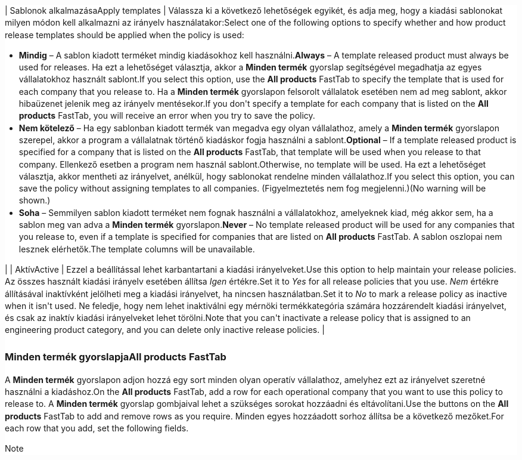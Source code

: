 | <span data-ttu-id="ae685-197">Sablonok alkalmazása</span><span class="sxs-lookup"><span data-stu-id="ae685-197">Apply templates</span></span> | <span data-ttu-id="ae685-198">Válassza ki a következő lehetőségek egyikét, és adja meg, hogy a kiadási sablonokat milyen módon kell alkalmazni az irányelv használatakor:</span><span class="sxs-lookup"><span data-stu-id="ae685-198">Select one of the following options to specify whether and how product release templates should be applied when the policy is used:</span></span><ul><li><span data-ttu-id="ae685-199">**Mindig** – A sablon kiadott terméket mindig kiadásokhoz kell használni.</span><span class="sxs-lookup"><span data-stu-id="ae685-199">**Always** – A template released product must always be used for releases.</span></span> <span data-ttu-id="ae685-200">Ha ezt a lehetőséget választja, akkor a **Minden termék** gyorslap segítségével megadhatja az egyes vállalatokhoz használt sablont.</span><span class="sxs-lookup"><span data-stu-id="ae685-200">If you select this option, use the **All products** FastTab to specify the template that is used for each company that you release to.</span></span> <span data-ttu-id="ae685-201">Ha a **Minden termék** gyorslapon felsorolt vállalatok esetében nem ad meg sablont, akkor hibaüzenet jelenik meg az irányelv mentésekor.</span><span class="sxs-lookup"><span data-stu-id="ae685-201">If you don't specify a template for each company that is listed on the **All products** FastTab, you will receive an error when you try to save the policy.</span></span></li><li><span data-ttu-id="ae685-202">**Nem kötelező** – Ha egy sablonban kiadott termék van megadva egy olyan vállalathoz, amely a **Minden termék** gyorslapon szerepel, akkor a program a vállalatnak történő kiadáskor fogja használni a sablont.</span><span class="sxs-lookup"><span data-stu-id="ae685-202">**Optional** – If a template released product is specified for a company that is listed on the **All products** FastTab, that template will be used when you release to that company.</span></span> <span data-ttu-id="ae685-203">Ellenkező esetben a program nem használ sablont.</span><span class="sxs-lookup"><span data-stu-id="ae685-203">Otherwise, no template will be used.</span></span> <span data-ttu-id="ae685-204">Ha ezt a lehetőséget választja, akkor mentheti az irányelvet, anélkül, hogy sablonokat rendelne minden vállalathoz.</span><span class="sxs-lookup"><span data-stu-id="ae685-204">If you select this option, you can save the policy without assigning templates to all companies.</span></span> <span data-ttu-id="ae685-205">(Figyelmeztetés nem fog megjelenni.)</span><span class="sxs-lookup"><span data-stu-id="ae685-205">(No warning will be shown.)</span></span></li><li><span data-ttu-id="ae685-206">**Soha** – Semmilyen sablon kiadott terméket nem fognak használni a vállalatokhoz, amelyeknek kiad, még akkor sem, ha a sablon meg van adva a **Minden termék** gyorslapon.</span><span class="sxs-lookup"><span data-stu-id="ae685-206">**Never** – No template released product will be used for any companies that you release to, even if a template is specified for companies that are listed on **All products** FastTab.</span></span> <span data-ttu-id="ae685-207">A sablon oszlopai nem lesznek elérhetők.</span><span class="sxs-lookup"><span data-stu-id="ae685-207">The template columns will be unavailable.</span></span></li></ul> |
| <span data-ttu-id="ae685-208">Aktív</span><span class="sxs-lookup"><span data-stu-id="ae685-208">Active</span></span> | <span data-ttu-id="ae685-209">Ezzel a beállítással lehet karbantartani a kiadási irányelveket.</span><span class="sxs-lookup"><span data-stu-id="ae685-209">Use this option to help maintain your release policies.</span></span> <span data-ttu-id="ae685-210">Az összes használt kiadási irányelv esetében állítsa *Igen* értékre.</span><span class="sxs-lookup"><span data-stu-id="ae685-210">Set it to *Yes* for all release policies that you use.</span></span> <span data-ttu-id="ae685-211">*Nem* értékre állításával inaktívként jelölheti meg a kiadási irányelvet, ha nincsen használatban.</span><span class="sxs-lookup"><span data-stu-id="ae685-211">Set it to *No* to mark a release policy as inactive when it isn't used.</span></span> <span data-ttu-id="ae685-212">Ne feledje, hogy nem lehet inaktiválni egy mérnöki termékkategória számára hozzárendelt kiadási irányelvet, és csak az inaktív kiadási irányelveket lehet törölni.</span><span class="sxs-lookup"><span data-stu-id="ae685-212">Note that you can't inactivate a release policy that is assigned to an engineering product category, and you can delete only inactive release policies.</span></span> |

### <a name="all-products-fasttab"></a><span data-ttu-id="ae685-213">Minden termék gyorslapja</span><span class="sxs-lookup"><span data-stu-id="ae685-213">All products FastTab</span></span>

<span data-ttu-id="ae685-214">A **Minden termék** gyorslapon adjon hozzá egy sort minden olyan operatív vállalathoz, amelyhez ezt az irányelvet szeretné használni a kiadáshoz.</span><span class="sxs-lookup"><span data-stu-id="ae685-214">On the **All products** FastTab, add a row for each operational company that you want to use this policy to release to.</span></span> <span data-ttu-id="ae685-215">A **Minden termék** gyorslap gombjaival lehet a szükséges sorokat hozzáadni és eltávolítani.</span><span class="sxs-lookup"><span data-stu-id="ae685-215">Use the buttons on the **All products** FastTab to add and remove rows as you require.</span></span> <span data-ttu-id="ae685-216">Minden egyes hozzáadott sorhoz állítsa be a következő mezőket.</span><span class="sxs-lookup"><span data-stu-id="ae685-216">For each row that you add, set the following fields.</span></span>

> [!NOTE]